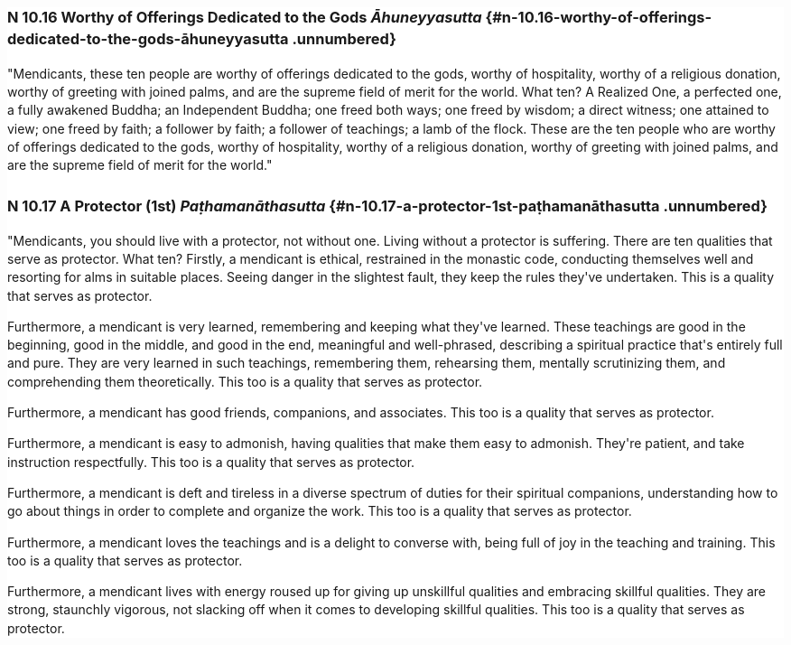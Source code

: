 ### N 10.16 Worthy of Offerings Dedicated to the Gods  *Āhuneyyasutta* {#n-10.16-worthy-of-offerings-dedicated-to-the-gods-āhuneyyasutta .unnumbered}

"Mendicants, these ten people are worthy of offerings dedicated to the
gods, worthy of hospitality, worthy of a religious donation, worthy of
greeting with joined palms, and are the supreme field of merit for the
world. What ten? A Realized One, a perfected one, a fully awakened
Buddha; an Independent Buddha; one freed both ways; one freed by wisdom;
a direct witness; one attained to view; one freed by faith; a follower
by faith; a follower of teachings; a lamb of the flock. These are the
ten people who are worthy of offerings dedicated to the gods, worthy of
hospitality, worthy of a religious donation, worthy of greeting with
joined palms, and are the supreme field of merit for the world."

### N 10.17 A Protector (1st)  *Paṭhamanāthasutta* {#n-10.17-a-protector-1st-paṭhamanāthasutta .unnumbered}

"Mendicants, you should live with a protector, not without one. Living
without a protector is suffering. There are ten qualities that serve as
protector. What ten? Firstly, a mendicant is ethical, restrained in the
monastic code, conducting themselves well and resorting for alms in
suitable places. Seeing danger in the slightest fault, they keep the
rules they've undertaken. This is a quality that serves as protector.

Furthermore, a mendicant is very learned, remembering and keeping what
they've learned. These teachings are good in the beginning, good in the
middle, and good in the end, meaningful and well-phrased, describing a
spiritual practice that's entirely full and pure. They are very learned
in such teachings, remembering them, rehearsing them, mentally
scrutinizing them, and comprehending them theoretically. This too is a
quality that serves as protector.

Furthermore, a mendicant has good friends, companions, and associates.
This too is a quality that serves as protector.

Furthermore, a mendicant is easy to admonish, having qualities that make
them easy to admonish. They're patient, and take instruction
respectfully. This too is a quality that serves as protector.

Furthermore, a mendicant is deft and tireless in a diverse spectrum of
duties for their spiritual companions, understanding how to go about
things in order to complete and organize the work. This too is a quality
that serves as protector.

Furthermore, a mendicant loves the teachings and is a delight to
converse with, being full of joy in the teaching and training. This too
is a quality that serves as protector.

Furthermore, a mendicant lives with energy roused up for giving up
unskillful qualities and embracing skillful qualities. They are strong,
staunchly vigorous, not slacking off when it comes to developing
skillful qualities. This too is a quality that serves as protector.
